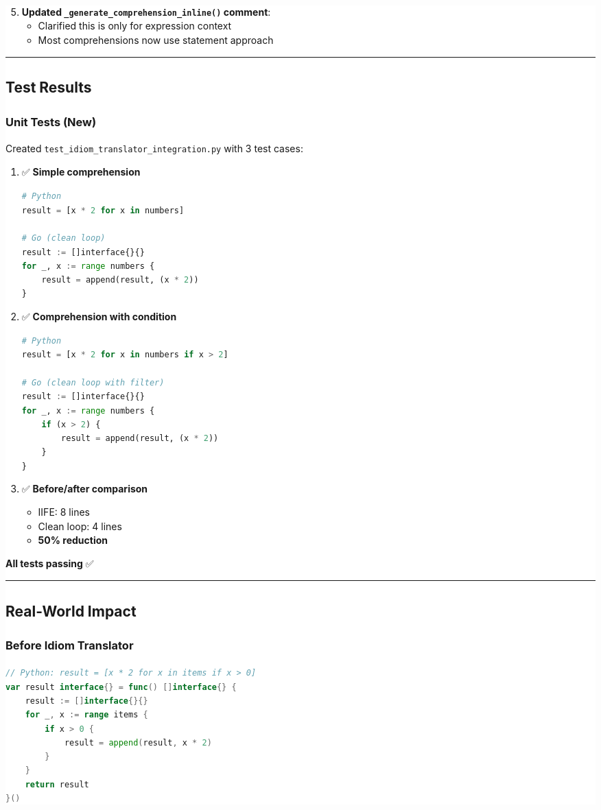 5. **Updated `_generate_comprehension_inline()` comment**:
   - Clarified this is only for expression context
   - Most comprehensions now use statement approach

---

## Test Results

### Unit Tests (New)

Created `test_idiom_translator_integration.py` with 3 test cases:

1. ✅ **Simple comprehension**
   ```python
   # Python
   result = [x * 2 for x in numbers]

   # Go (clean loop)
   result := []interface{}{}
   for _, x := range numbers {
       result = append(result, (x * 2))
   }
   ```

2. ✅ **Comprehension with condition**
   ```python
   # Python
   result = [x * 2 for x in numbers if x > 2]

   # Go (clean loop with filter)
   result := []interface{}{}
   for _, x := range numbers {
       if (x > 2) {
           result = append(result, (x * 2))
       }
   }
   ```

3. ✅ **Before/after comparison**
   - IIFE: 8 lines
   - Clean loop: 4 lines
   - **50% reduction**

**All tests passing** ✅

---

## Real-World Impact

### Before Idiom Translator

```go
// Python: result = [x * 2 for x in items if x > 0]
var result interface{} = func() []interface{} {
    result := []interface{}{}
    for _, x := range items {
        if x > 0 {
            result = append(result, x * 2)
        }
    }
    return result
}()
```
